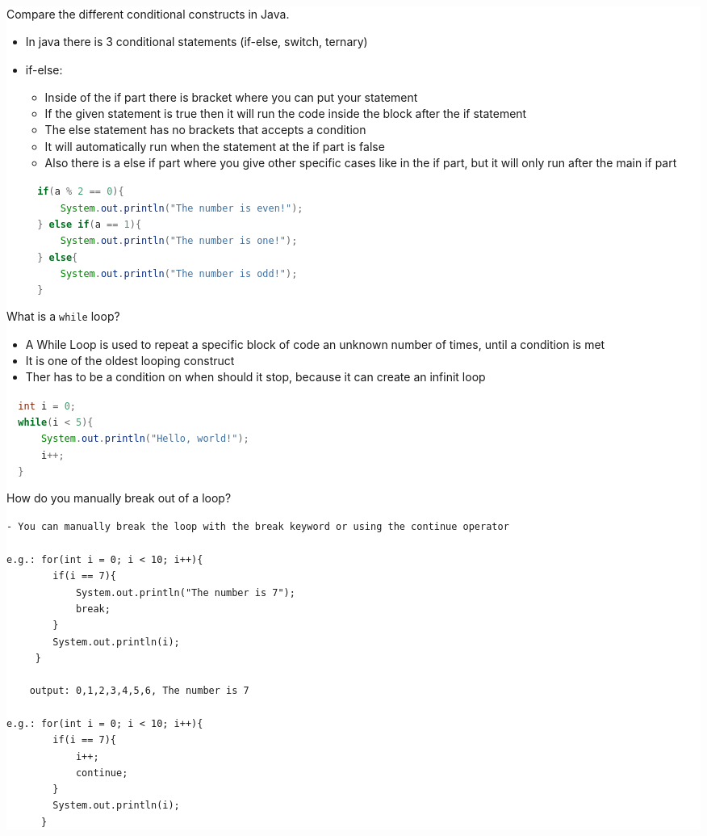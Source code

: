 Compare the different conditional constructs in Java.
  - In java there is 3 conditional statements (if-else, switch, ternary)
  - if-else: 
    - Inside of the if part there is bracket where you can put your statement
    - If the given statement is true then it will run the code inside the block after the if statement
    - The else statement has no brackets that accepts a condition
    - It will automatically run when the statement at the if part is false
    - Also there is a else if part where you give other specific cases like in the if part, but it will only run after the main if part

    ```java
      if(a % 2 == 0){
          System.out.println("The number is even!");
      } else if(a == 1){
          System.out.println("The number is one!");
      } else{
          System.out.println("The number is odd!");
      }
    ```


What is a `while` loop?
  - A While Loop is used to repeat a specific block of code an unknown number of times, until a condition is met
  - It is one of the oldest looping construct
  - Ther has to be a condition on when should it stop, because it can create an infinit loop

  ```java
    int i = 0;
    while(i < 5){
        System.out.println("Hello, world!");
        i++;
    }
  ```

How do you manually break out of a loop?

    - You can manually break the loop with the break keyword or using the continue operator

    e.g.: for(int i = 0; i < 10; i++){
            if(i == 7){
                System.out.println("The number is 7");
                break;
            }
            System.out.println(i);
         }

        output: 0,1,2,3,4,5,6, The number is 7

    e.g.: for(int i = 0; i < 10; i++){
            if(i == 7){
                i++;
                continue;
            }
            System.out.println(i);
          }
